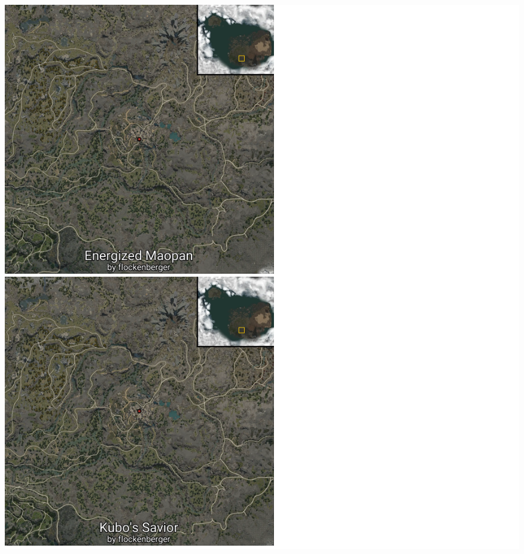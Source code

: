 <img src="./Drieghan Adventure Log II_Energized Maopan_Preview.webp" width="450"/> <img src="./Drieghan Adventure Log II_Kubo's Savior_Preview.webp" width="450"/>